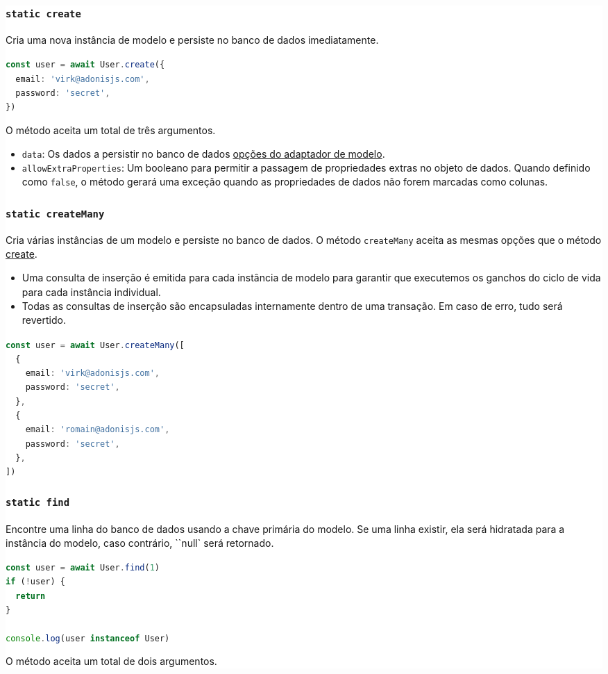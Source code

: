 ### ``static create``
Cria uma nova instância de modelo e persiste no banco de dados imediatamente.

```ts
const user = await User.create({
  email: 'virk@adonisjs.com',
  password: 'secret',
})
```

O método aceita um total de três argumentos.

- `data`: Os dados a persistir no banco de dados
[opções do adaptador de modelo](#model-adapter-options).
- `allowExtraProperties`: Um booleano para permitir a passagem de propriedades extras no objeto de dados. Quando definido como `false`, o método gerará uma exceção quando as propriedades de dados não forem marcadas como colunas.

### ``static createMany``
Cria várias instâncias de um modelo e persiste no banco de dados. O método `createMany` aceita as mesmas opções que o método [create](#static-create).

- Uma consulta de inserção é emitida para cada instância de modelo para garantir que executemos os ganchos do ciclo de vida para cada instância individual.
- Todas as consultas de inserção são encapsuladas internamente dentro de uma transação. Em caso de erro, tudo será revertido.

```ts
const user = await User.createMany([
  {
    email: 'virk@adonisjs.com',
    password: 'secret',
  },
  {
    email: 'romain@adonisjs.com',
    password: 'secret',
  },
])
```

### ``static find``
Encontre uma linha do banco de dados usando a chave primária do modelo. Se uma linha existir, ela será hidratada para a instância do modelo, caso contrário, ``null` será retornado.

```ts
const user = await User.find(1)
if (!user) {
  return
}

console.log(user instanceof User)
```

O método aceita um total de dois argumentos.
